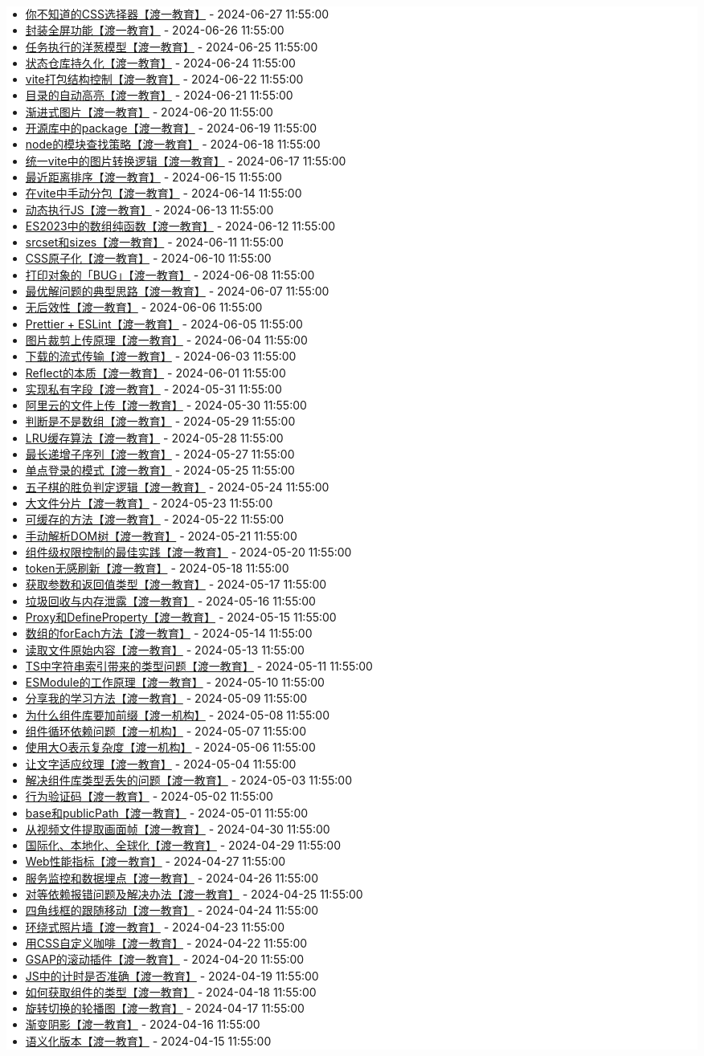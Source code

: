 - [你不知道的CSS选择器【渡一教育】](https://www.bilibili.com/BV1nE421N7ax) - 2024-06-27 11:55:00
- [封装全屏功能【渡一教育】](https://www.bilibili.com/BV1HS411N7wi) - 2024-06-26 11:55:00
- [任务执行的洋葱模型【渡一教育】](https://www.bilibili.com/BV1S4421Q7BJ) - 2024-06-25 11:55:00
- [状态仓库持久化【渡一教育】](https://www.bilibili.com/BV1Vb421p7Dt) - 2024-06-24 11:55:00
- [vite打包结构控制【渡一教育】](https://www.bilibili.com/BV1km421V7nF) - 2024-06-22 11:55:00
- [目录的自动高亮【渡一教育】](https://www.bilibili.com/BV19z421877k) - 2024-06-21 11:55:00
- [渐进式图片【渡一教育】](https://www.bilibili.com/BV15i421U7FW) - 2024-06-20 11:55:00
- [开源库中的package【渡一教育】](https://www.bilibili.com/BV1jT421v71W) - 2024-06-19 11:55:00
- [node的模块查找策略【渡一教育】](https://www.bilibili.com/BV1um421K7Ae) - 2024-06-18 11:55:00
- [统一vite中的图片转换逻辑【渡一教育】](https://www.bilibili.com/BV1QJ4m137bm) - 2024-06-17 11:55:00
- [最近距离排序【渡一教育】](https://www.bilibili.com/BV1pJ4m1G7Gz) - 2024-06-15 11:55:00
- [在vite中手动分包【渡一教育】](https://www.bilibili.com/BV13J4m1G7VE) - 2024-06-14 11:55:00
- [动态执行JS【渡一教育】](https://www.bilibili.com/BV15M4m167eB) - 2024-06-13 11:55:00
- [ES2023中的数组纯函数【渡一教育】](https://www.bilibili.com/BV1Wn4y1d7DZ) - 2024-06-12 11:55:00
- [srcset和sizes【渡一教育】](https://www.bilibili.com/BV1Wn4y197CP) - 2024-06-11 11:55:00
- [CSS原子化【渡一教育】](https://www.bilibili.com/BV1HD421g7NJ) - 2024-06-10 11:55:00
- [打印对象的「BUG」【渡一教育】](https://www.bilibili.com/BV1ds421w7FX) - 2024-06-08 11:55:00
- [最优解问题的典型思路【渡一教育】](https://www.bilibili.com/BV1Kr421L7pj) - 2024-06-07 11:55:00
- [无后效性【渡一教育】](https://www.bilibili.com/BV1AT421S7kg) - 2024-06-06 11:55:00
- [Prettier + ESLint【渡一教育】](https://www.bilibili.com/BV1Nt421T7Fh) - 2024-06-05 11:55:00
- [图片裁剪上传原理【渡一教育】](https://www.bilibili.com/BV1Dr421j7uc) - 2024-06-04 11:55:00
- [下载的流式传输【渡一教育】](https://www.bilibili.com/BV1Zi421D7U6) - 2024-06-03 11:55:00
- [Reflect的本质【渡一教育】](https://www.bilibili.com/BV1di421D7nC) - 2024-06-01 11:55:00
- [实现私有字段【渡一教育】](https://www.bilibili.com/BV1xw4m1D7oC) - 2024-05-31 11:55:00
- [阿里云的文件上传【渡一教育】](https://www.bilibili.com/BV181421q7fR) - 2024-05-30 11:55:00
- [判断是不是数组【渡一教育】](https://www.bilibili.com/BV1st421g7U1) - 2024-05-29 11:55:00
- [LRU缓存算法【渡一教育】](https://www.bilibili.com/BV1Vt421M7Pp) - 2024-05-28 11:55:00
- [最长递增子序列【渡一教育】](https://www.bilibili.com/BV1Qw4m1S7AV) - 2024-05-27 11:55:00
- [单点登录的模式【渡一教育】](https://www.bilibili.com/BV1VE421G7Wb) - 2024-05-25 11:55:00
- [五子棋的胜负判定逻辑【渡一教育】](https://www.bilibili.com/BV1CM4m1C7h9) - 2024-05-24 11:55:00
- [大文件分片【渡一教育】](https://www.bilibili.com/BV1or421L7fc) - 2024-05-23 11:55:00
- [可缓存的方法【渡一教育】](https://www.bilibili.com/BV1S4421f7cH) - 2024-05-22 11:55:00
- [手动解析DOM树【渡一教育】](https://www.bilibili.com/BV1Br421E7AB) - 2024-05-21 11:55:00
- [组件级权限控制的最佳实践【渡一教育】](https://www.bilibili.com/BV1SH4y137Vu) - 2024-05-20 11:55:00
- [token无感刷新【渡一教育】](https://www.bilibili.com/BV1zi421k7jG) - 2024-05-18 11:55:00
- [获取参数和返回值类型【渡一教育】](https://www.bilibili.com/BV131421r7kL) - 2024-05-17 11:55:00
- [垃圾回收与内存泄露【渡一教育】](https://www.bilibili.com/BV1fH4y137Sz) - 2024-05-16 11:55:00
- [Proxy和DefineProperty【渡一教育】](https://www.bilibili.com/BV1dr421E7SY) - 2024-05-15 11:55:00
- [数组的forEach方法【渡一教育】](https://www.bilibili.com/BV1YC411E7yQ) - 2024-05-14 11:55:00
- [读取文件原始内容【渡一教育】](https://www.bilibili.com/BV1bt421c76D) - 2024-05-13 11:55:00
- [TS中字符串索引带来的类型问题【渡一教育】](https://www.bilibili.com/BV1yz421S7wV) - 2024-05-11 11:55:00
- [ESModule的工作原理【渡一教育】](https://www.bilibili.com/BV1rx4y1z7AT) - 2024-05-10 11:55:00
- [分享我的学习方法【渡一教育】](https://www.bilibili.com/BV1JE421L7ur) - 2024-05-09 11:55:00
- [为什么组件库要加前缀【渡一机构】](https://www.bilibili.com/BV1QF4m1w725) - 2024-05-08 11:55:00
- [组件循环依赖问题【渡一机构】](https://www.bilibili.com/BV1Qi421y7Vm) - 2024-05-07 11:55:00
- [使用大O表示复杂度【渡一机构】](https://www.bilibili.com/BV1Ap421Q7uG) - 2024-05-06 11:55:00
- [让文字适应纹理【渡一教育】](https://www.bilibili.com/BV1Yx4y1h7kC) - 2024-05-04 11:55:00
- [解决组件库类型丢失的问题【渡一教育】](https://www.bilibili.com/BV1uE421K7Hy) - 2024-05-03 11:55:00
- [行为验证码【渡一教育】](https://www.bilibili.com/BV1Fi421m7MQ) - 2024-05-02 11:55:00
- [base和publicPath【渡一教育】](https://www.bilibili.com/BV1nt421779A) - 2024-05-01 11:55:00
- [从视频文件提取画面帧【渡一教育】](https://www.bilibili.com/BV1SE421T79E) - 2024-04-30 11:55:00
- [国际化、本地化、全球化【渡一教育】](https://www.bilibili.com/BV1Tx421m75f) - 2024-04-29 11:55:00
- [Web性能指标【渡一教育】](https://www.bilibili.com/BV16C411G7F6) - 2024-04-27 11:55:00
- [服务监控和数据埋点【渡一教育】](https://www.bilibili.com/BV1qw4m1m7hk) - 2024-04-26 11:55:00
- [对等依赖报错问题及解决办法【渡一教育】](https://www.bilibili.com/BV1ym421j7cQ) - 2024-04-25 11:55:00
- [四角线框的跟随移动【渡一教育】](https://www.bilibili.com/BV1WZ421Y7JV) - 2024-04-24 11:55:00
- [环绕式照片墙【渡一教育】](https://www.bilibili.com/BV1wH4y1T7Kk) - 2024-04-23 11:55:00
- [用CSS自定义咖啡【渡一教育】](https://www.bilibili.com/BV1ZD421W79o) - 2024-04-22 11:55:00
- [GSAP的滚动插件【渡一教育】](https://www.bilibili.com/BV1jM4m197XL) - 2024-04-20 11:55:00
- [JS中的计时是否准确【渡一教育】](https://www.bilibili.com/BV1Sr421x7Cp) - 2024-04-19 11:55:00
- [如何获取组件的类型【渡一教育】](https://www.bilibili.com/BV1bf421o7yd) - 2024-04-18 11:55:00
- [旋转切换的轮播图【渡一教育】](https://www.bilibili.com/BV1aM4m1X7rX) - 2024-04-17 11:55:00
- [渐变阴影【渡一教育】](https://www.bilibili.com/BV1T1421m7cU) - 2024-04-16 11:55:00
- [语义化版本【渡一教育】](https://www.bilibili.com/BV1um421J7dd) - 2024-04-15 11:55:00